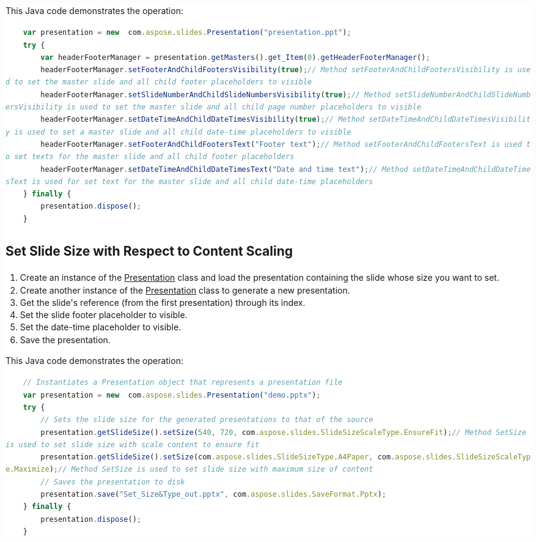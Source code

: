 This Java code demonstrates the operation:

```javascript
    var presentation = new  com.aspose.slides.Presentation("presentation.ppt");
    try {
        var headerFooterManager = presentation.getMasters().get_Item(0).getHeaderFooterManager();
        headerFooterManager.setFooterAndChildFootersVisibility(true);// Method setFooterAndChildFootersVisibility is used to set the master slide and all child footer placeholders to visible
        headerFooterManager.setSlideNumberAndChildSlideNumbersVisibility(true);// Method setSlideNumberAndChildSlideNumbersVisibility is used to set the master slide and all child page number placeholders to visible
        headerFooterManager.setDateTimeAndChildDateTimesVisibility(true);// Method setDateTimeAndChildDateTimesVisibility is used to set a master slide and all child date-time placeholders to visible
        headerFooterManager.setFooterAndChildFootersText("Footer text");// Method setFooterAndChildFootersText is used to set texts for the master slide and all child footer placeholders
        headerFooterManager.setDateTimeAndChildDateTimesText("Date and time text");// Method setDateTimeAndChildDateTimesText is used for set text for the master slide and all child date-time placeholders
    } finally {
        presentation.dispose();
    }
```

## **Set Slide Size with Respect to Content Scaling**

1. Create an instance of the [Presentation](https://reference.aspose.com/slides/java/com.aspose.slides/presentation/) class and load the presentation containing the slide whose size you want to set. 
1. Create another instance of the [Presentation](https://reference.aspose.com/slides/java/com.aspose.slides/presentation/) class to generate a new presentation. 
1. Get the slide's reference (from the first presentation) through its index.
1. Set the slide footer placeholder to visible. 
1. Set the date-time placeholder to visible. 
1. Save the presentation. 

This Java code demonstrates the operation: 

```javascript
    // Instantiates a Presentation object that represents a presentation file
    var presentation = new  com.aspose.slides.Presentation("demo.pptx");
    try {
        // Sets the slide size for the generated presentations to that of the source
        presentation.getSlideSize().setSize(540, 720, com.aspose.slides.SlideSizeScaleType.EnsureFit);// Method SetSize is used to set slide size with scale content to ensure fit
        presentation.getSlideSize().setSize(com.aspose.slides.SlideSizeType.A4Paper, com.aspose.slides.SlideSizeScaleType.Maximize);// Method SetSize is used to set slide size with maximum size of content
        // Saves the presentation to disk
        presentation.save("Set_Size&Type_out.pptx", com.aspose.slides.SaveFormat.Pptx);
    } finally {
        presentation.dispose();
    }
```
